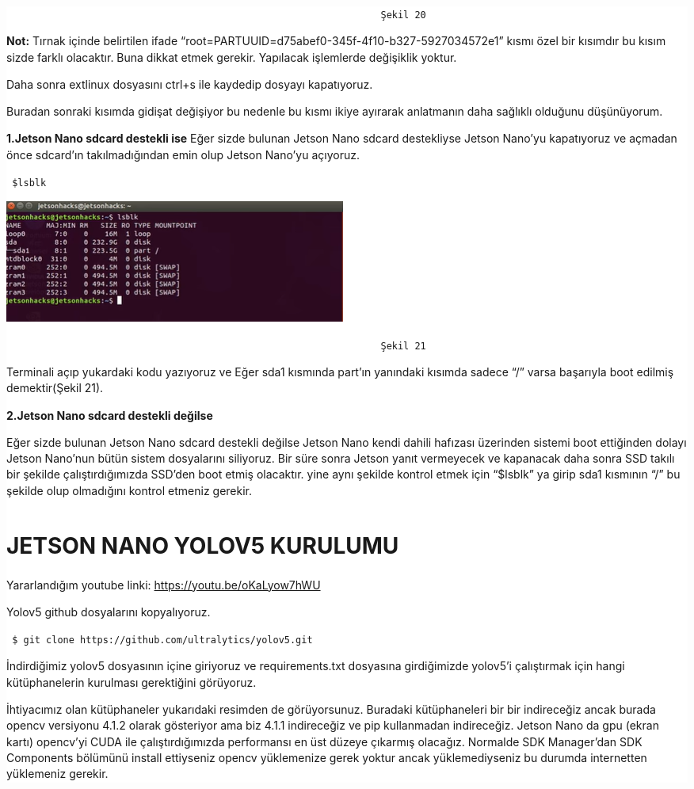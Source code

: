                                                                       Şekil 20

**Not:** Tırnak içinde belirtilen ifade “root=PARTUUID=d75abef0-345f-4f10-b327-5927034572e1” kısmı özel bir kısımdır bu kısım sizde farklı olacaktır. Buna dikkat etmek gerekir. Yapılacak işlemlerde değişiklik yoktur.

Daha sonra extlinux dosyasını ctrl+s ile kaydedip dosyayı kapatıyoruz.

Buradan sonraki kısımda gidişat değişiyor bu nedenle bu kısmı ikiye ayırarak anlatmanın daha sağlıklı olduğunu düşünüyorum.

**1.Jetson Nano sdcard destekli ise**
Eğer sizde bulunan Jetson Nano sdcard destekliyse Jetson Nano’yu kapatıyoruz ve açmadan önce sdcard’ın takılmadığından emin olup Jetson Nano’yu açıyoruz.

     $lsblk
     
![Boot kontrol etme](https://github.com/Farukcinemre/JetsonNano-bootandsetup/blob/main/images/lsblk.png)

                                                                      Şekil 21

Terminali açıp yukardaki kodu yazıyoruz ve Eğer sda1 kısmında part’ın yanındaki kısımda sadece “/” varsa başarıyla boot edilmiş demektir(Şekil 21).

 **2.Jetson Nano sdcard destekli değilse**
 
Eğer sizde bulunan Jetson Nano sdcard destekli değilse Jetson Nano kendi dahili hafızası üzerinden sistemi boot ettiğinden dolayı Jetson Nano’nun bütün sistem dosyalarını siliyoruz. Bir süre sonra Jetson yanıt vermeyecek ve kapanacak daha sonra SSD takılı bir şekilde çalıştırdığımızda SSD’den boot etmiş olacaktır. yine aynı şekilde kontrol etmek için “$lsblk” ya girip sda1 kısmının  “/” bu şekilde olup olmadığını kontrol etmeniz gerekir.

# JETSON NANO YOLOV5 KURULUMU

Yararlandığım youtube linki: https://youtu.be/oKaLyow7hWU

Yolov5 github dosyalarını kopyalıyoruz.

     $ git clone https://github.com/ultralytics/yolov5.git
    
İndirdiğimiz yolov5 dosyasının içine giriyoruz ve requirements.txt 
dosyasına girdiğimizde yolov5’i çalıştırmak için hangi kütüphanelerin kurulması gerektiğini görüyoruz.

İhtiyacımız olan kütüphaneler yukarıdaki resimden de görüyorsunuz. Buradaki kütüphaneleri bir bir indireceğiz ancak burada opencv versiyonu 4.1.2 olarak gösteriyor ama biz 4.1.1 indireceğiz ve pip kullanmadan indireceğiz. Jetson Nano da gpu (ekran kartı) opencv’yi CUDA ile çalıştırdığımızda performansı en üst düzeye çıkarmış olacağız.
Normalde SDK Manager’dan SDK Components bölümünü install ettiyseniz opencv yüklemenize gerek yoktur ancak yüklemediyseniz bu durumda internetten yüklemeniz gerekir.
